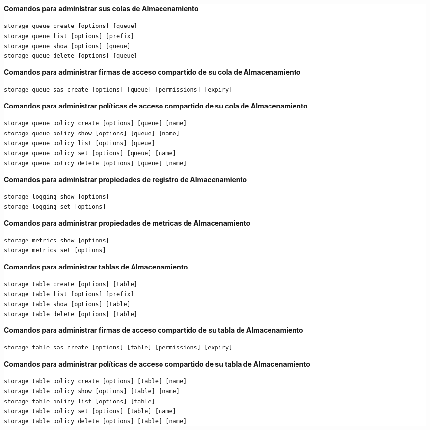 **Comandos para administrar sus colas de Almacenamiento**

```azurecli
storage queue create [options] [queue]
storage queue list [options] [prefix]
storage queue show [options] [queue]
storage queue delete [options] [queue]
```

**Comandos para administrar firmas de acceso compartido de su cola de Almacenamiento**

```azurecli
storage queue sas create [options] [queue] [permissions] [expiry]
```

**Comandos para administrar políticas de acceso compartido de su cola de Almacenamiento**

```azurecli
storage queue policy create [options] [queue] [name]
storage queue policy show [options] [queue] [name]
storage queue policy list [options] [queue]
storage queue policy set [options] [queue] [name]
storage queue policy delete [options] [queue] [name]
```

**Comandos para administrar propiedades de registro de Almacenamiento**

```azurecli
storage logging show [options]
storage logging set [options]
```

**Comandos para administrar propiedades de métricas de Almacenamiento**

```azurecli
storage metrics show [options]
storage metrics set [options]
```

**Comandos para administrar tablas de Almacenamiento**

```azurecli
storage table create [options] [table]
storage table list [options] [prefix]
storage table show [options] [table]
storage table delete [options] [table]
```

**Comandos para administrar firmas de acceso compartido de su tabla de Almacenamiento**

```azurecli
storage table sas create [options] [table] [permissions] [expiry]
```

**Comandos para administrar políticas de acceso compartido de su tabla de Almacenamiento**

```azurecli
storage table policy create [options] [table] [name]
storage table policy show [options] [table] [name]
storage table policy list [options] [table]
storage table policy set [options] [table] [name]
storage table policy delete [options] [table] [name]
```
